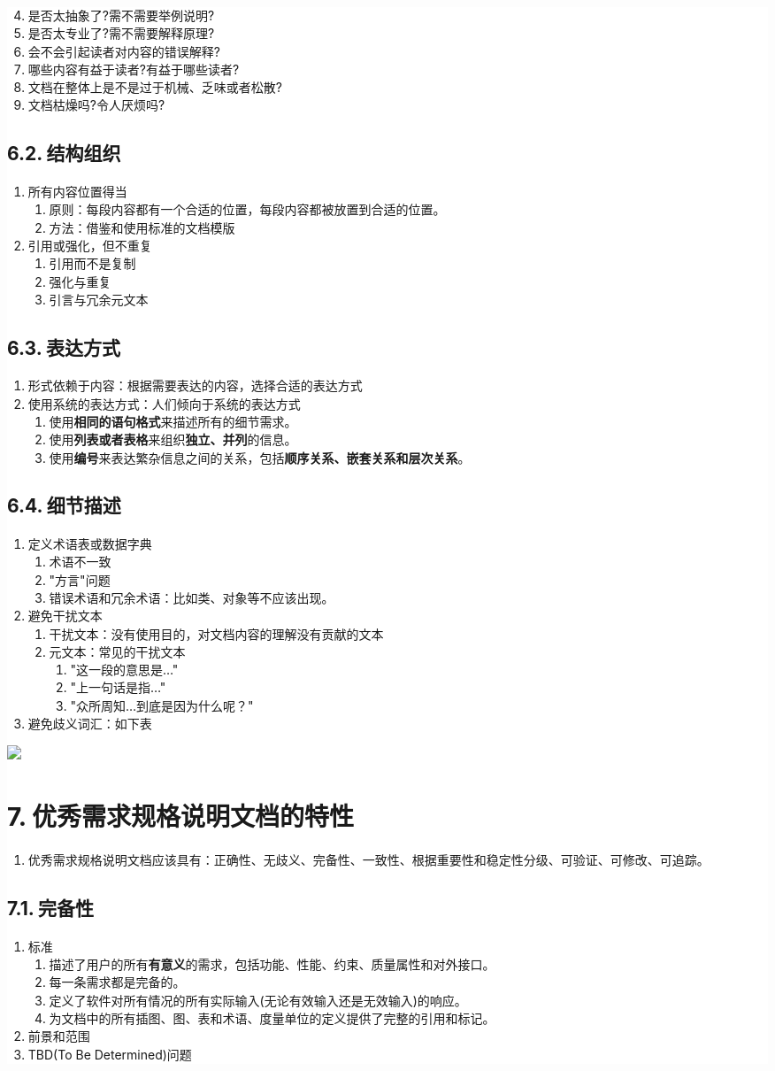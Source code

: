    4. 是否太抽象了?需不需要举例说明?
   5. 是否太专业了?需不需要解释原理?
   6. 会不会引起读者对内容的错误解释?
   7. 哪些内容有益于读者?有益于哪些读者?
   8. 文档在整体上是不是过于机械、乏味或者松散?
   9. 文档枯燥吗?令人厌烦吗?

## 6.2. 结构组织
1. 所有内容位置得当
   1. 原则：每段内容都有一个合适的位置，每段内容都被放置到合适的位置。
   2. 方法：借鉴和使用标准的文档模版
2. 引用或强化，但不重复
   1. 引用而不是复制
   2. 强化与重复
   3. 引言与冗余元文本

## 6.3. 表达方式
1. 形式依赖于内容：根据需要表达的内容，选择合适的表达方式
2. 使用系统的表达方式：人们倾向于系统的表达方式
   1. 使用**相同的语句格式**来描述所有的细节需求。
   2. 使用**列表或者表格**来组织**独立、并列**的信息。
   3. 使用**编号**来表达繁杂信息之间的关系，包括**顺序关系、嵌套关系和层次关系**。

## 6.4. 细节描述
1. 定义术语表或数据字典
   1. 术语不一致
   2. "方言"问题
   3. 错误术语和冗余术语：比如类、对象等不应该出现。
2. 避免干扰文本
   1. 干扰文本：没有使用目的，对文档内容的理解没有贡献的文本
   2. 元文本：常见的干扰文本
      1. "这一段的意思是…"
      2. "上一句话是指…"
      3. "众所周知…到底是因为什么呢？"
3. 避免歧义词汇：如下表

![](https://spricoder.oss-cn-shanghai.aliyuncs.com/2020-Demand-and-business-model-innovation/需求/img/book15/20.png)

# 7. 优秀需求规格说明文档的特性
1. 优秀需求规格说明文档应该具有：正确性、无歧义、完备性、一致性、根据重要性和稳定性分级、可验证、可修改、可追踪。

## 7.1. 完备性
1. 标准
   1. 描述了用户的所有**有意义**的需求，包括功能、性能、约束、质量属性和对外接口。
   2. 每一条需求都是完备的。
   3. 定义了软件对所有情况的所有实际输入(无论有效输入还是无效输入)的响应。
   4. 为文档中的所有插图、图、表和术语、度量单位的定义提供了完整的引用和标记。
2. 前景和范围
3. TBD(To Be Determined)问题
